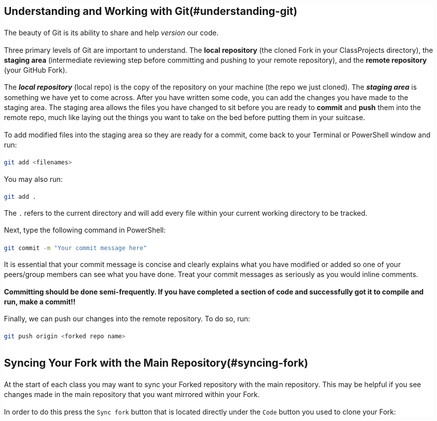 ## Understanding and Working with Git(#understanding-git)

The beauty of Git is its ability to share and help *version* our code.

Three primary levels of Git are important to understand. The **local repository** (the cloned Fork in your ClassProjects directory), the **staging area** (intermediate reviewing step before committing and pushing to your remote repository), and the **remote repository** (your GitHub Fork).

The ***local repository*** (local repo)  is the copy of the repository on your machine (the repo we just cloned). The ***staging area*** is something we have yet to come across. After you have written some code, you can add the changes you have made to the staging area. The staging area allows the files you have changed to sit before you are ready to **commit** and **push** them into the remote repo, much like laying out the things you want to take on the bed before putting them in your suitcase. 

To add modified files into the staging area so they are ready for a commit, come back to your Terminal or PowerShell window and run:

```bash
git add <filenames>
```

You may also run:

```bash
git add .
```

The `.` refers to the current directory and will add every file within your current working directory to be tracked.

Next, type the following command in PowerShell:

```bash
git commit -m "Your commit message here"
```

It is essential that your commit message is concise and clearly explains what you have modified or added so one of your peers/group members can see what you have done. Treat your commit messages as seriously as you would inline comments.

**Committing should be done semi-frequently. If you have completed a section of code and successfully got it to compile and run, make a commit!!**

Finally, we can push our changes into the remote repository. To do so, run:

```bash
git push origin <forked repo name>
```

## Syncing Your Fork with the Main Repository(#syncing-fork)

At the start of each class you may want to sync your Forked repository with the main repository. This may be helpful if you see changes made in the main repository that you want mirrored within your Fork. 

In order to do this press the `Sync fork` button that is located directly under the `Code` button you used to clone your Fork:
